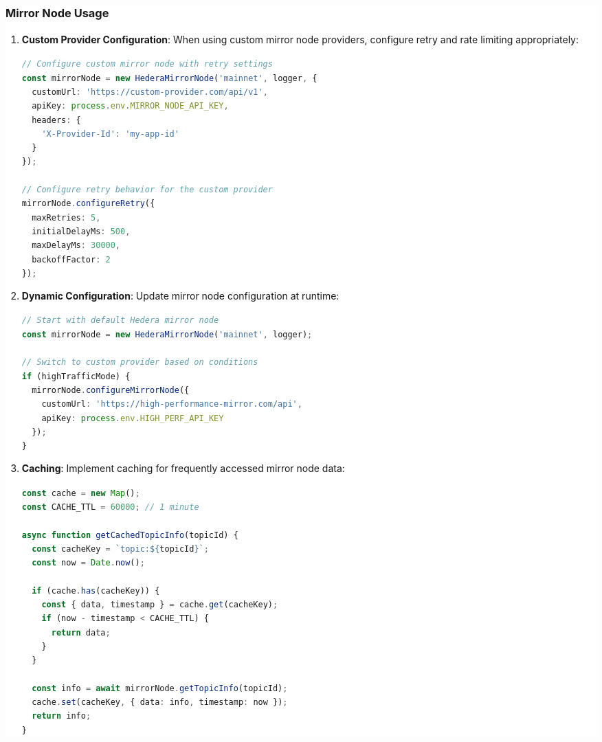 ### Mirror Node Usage

1. **Custom Provider Configuration**: When using custom mirror node providers, configure retry and rate limiting appropriately:

   ```typescript
   // Configure custom mirror node with retry settings
   const mirrorNode = new HederaMirrorNode('mainnet', logger, {
     customUrl: 'https://custom-provider.com/api/v1',
     apiKey: process.env.MIRROR_NODE_API_KEY,
     headers: {
       'X-Provider-Id': 'my-app-id'
     }
   });
   
   // Configure retry behavior for the custom provider
   mirrorNode.configureRetry({
     maxRetries: 5,
     initialDelayMs: 500,
     maxDelayMs: 30000,
     backoffFactor: 2
   });
   ```

2. **Dynamic Configuration**: Update mirror node configuration at runtime:

   ```typescript
   // Start with default Hedera mirror node
   const mirrorNode = new HederaMirrorNode('mainnet', logger);
   
   // Switch to custom provider based on conditions
   if (highTrafficMode) {
     mirrorNode.configureMirrorNode({
       customUrl: 'https://high-performance-mirror.com/api',
       apiKey: process.env.HIGH_PERF_API_KEY
     });
   }
   ```

3. **Caching**: Implement caching for frequently accessed mirror node data:

   ```typescript
   const cache = new Map();
   const CACHE_TTL = 60000; // 1 minute

   async function getCachedTopicInfo(topicId) {
     const cacheKey = `topic:${topicId}`;
     const now = Date.now();

     if (cache.has(cacheKey)) {
       const { data, timestamp } = cache.get(cacheKey);
       if (now - timestamp < CACHE_TTL) {
         return data;
       }
     }

     const info = await mirrorNode.getTopicInfo(topicId);
     cache.set(cacheKey, { data: info, timestamp: now });
     return info;
   }
   ```

